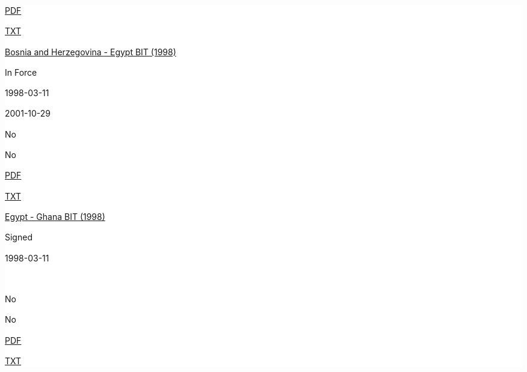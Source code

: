 <p class="p4"><span class="s1"><a href="Chad%20-%20Egypt%20BIT%20(1998)/Chad%20-%20Egypt%20BIT%20(1998).pdf">PDF<span class="s2"></span></a></span></p>
<p class="p4"><span class="s1"><a href="Chad%20-%20Egypt%20BIT%20(1998)/Chad%20-%20Egypt%20BIT%20(1998).txt">TXT<span class="s2"></span></a></span></p>
</td>
</tr>
<tr>
<td class="td8" valign="top" style="padding: 8px 12px; min-width: 140px;">
<p class="p4"><span class="s1"><a href="file:///Users/ayahamza/Desktop/Bosnia%20and%20Herzegovina%20-%20Egypt%20BIT%20(1998)/">Bosnia and Herzegovina - Egypt BIT (1998)<span class="s2"></span></a></span></p>
</td>
<td class="td9" valign="top" style="padding: 8px 12px; min-width: 140px;">
<p class="p3"><span class="s1">In Force</span></p>
</td>
<td class="td10" valign="top" style="padding: 8px 12px; min-width: 140px;">
<p class="p3"><span class="s1">1998-03-11</span></p>
</td>
<td class="td11" valign="top" style="padding: 8px 12px; min-width: 140px;">
<p class="p3"><span class="s1">2001-10-29</span></p>
</td>
<td class="td12" valign="top" style="padding: 8px 12px; min-width: 140px;">
<p class="p3"><span class="s1">No</span></p>
</td>
<td class="td13" valign="top" style="padding: 8px 12px; min-width: 140px;">
<p class="p3"><span class="s1">No</span></p>
</td>
<td class="td14" valign="top" style="padding: 8px 12px; min-width: 140px;">
<p class="p4"><span class="s1"><a href="Bosnia%20and%20Herzegovina%20-%20Egypt%20BIT%20(1998)/Bosnia%20and%20Herzegovina%20-%20Egypt%20BIT%20(1998).pdf">PDF<span class="s2"></span></a></span></p>
<p class="p4"><span class="s1"><a href="Bosnia%20and%20Herzegovina%20-%20Egypt%20BIT%20(1998)/Bosnia%20and%20Herzegovina%20-%20Egypt%20BIT%20(1998).txt">TXT<span class="s2"></span></a></span></p>
</td>
</tr>
<tr>
<td class="td8" valign="top" style="padding: 8px 12px; min-width: 140px;">
<p class="p4"><span class="s1"><a href="file:///Users/ayahamza/Desktop/Egypt%20-%20Ghana%20BIT%20(1998)/">Egypt - Ghana BIT (1998)<span class="s2"></span></a></span></p>
</td>
<td class="td9" valign="top" style="padding: 8px 12px; min-width: 140px;">
<p class="p3"><span class="s1">Signed</span></p>
</td>
<td class="td10" valign="top" style="padding: 8px 12px; min-width: 140px;">
<p class="p3"><span class="s1">1998-03-11</span></p>
</td>
<td class="td11" valign="top" style="padding: 8px 12px; min-width: 140px;">
<p class="p5"><span class="s1"></span><br/></p>
</td>
<td class="td12" valign="top" style="padding: 8px 12px; min-width: 140px;">
<p class="p3"><span class="s1">No</span></p>
</td>
<td class="td13" valign="top" style="padding: 8px 12px; min-width: 140px;">
<p class="p3"><span class="s1">No</span></p>
</td>
<td class="td14" valign="top" style="padding: 8px 12px; min-width: 140px;">
<p class="p4"><span class="s1"><a href="Egypt%20-%20Ghana%20BIT%20(1998)/Egypt%20-%20Ghana%20BIT%20(1998).pdf">PDF<span class="s2"></span></a></span></p>
<p class="p4"><span class="s1"><a href="Egypt%20-%20Ghana%20BIT%20(1998)/Egypt%20-%20Ghana%20BIT%20(1998).txt">TXT<span class="s2"></span></a></span></p>
</td>
</tr>
<tr>
<td class="td8" valign="top" style="padding: 8px 12px; min-width: 140px;">